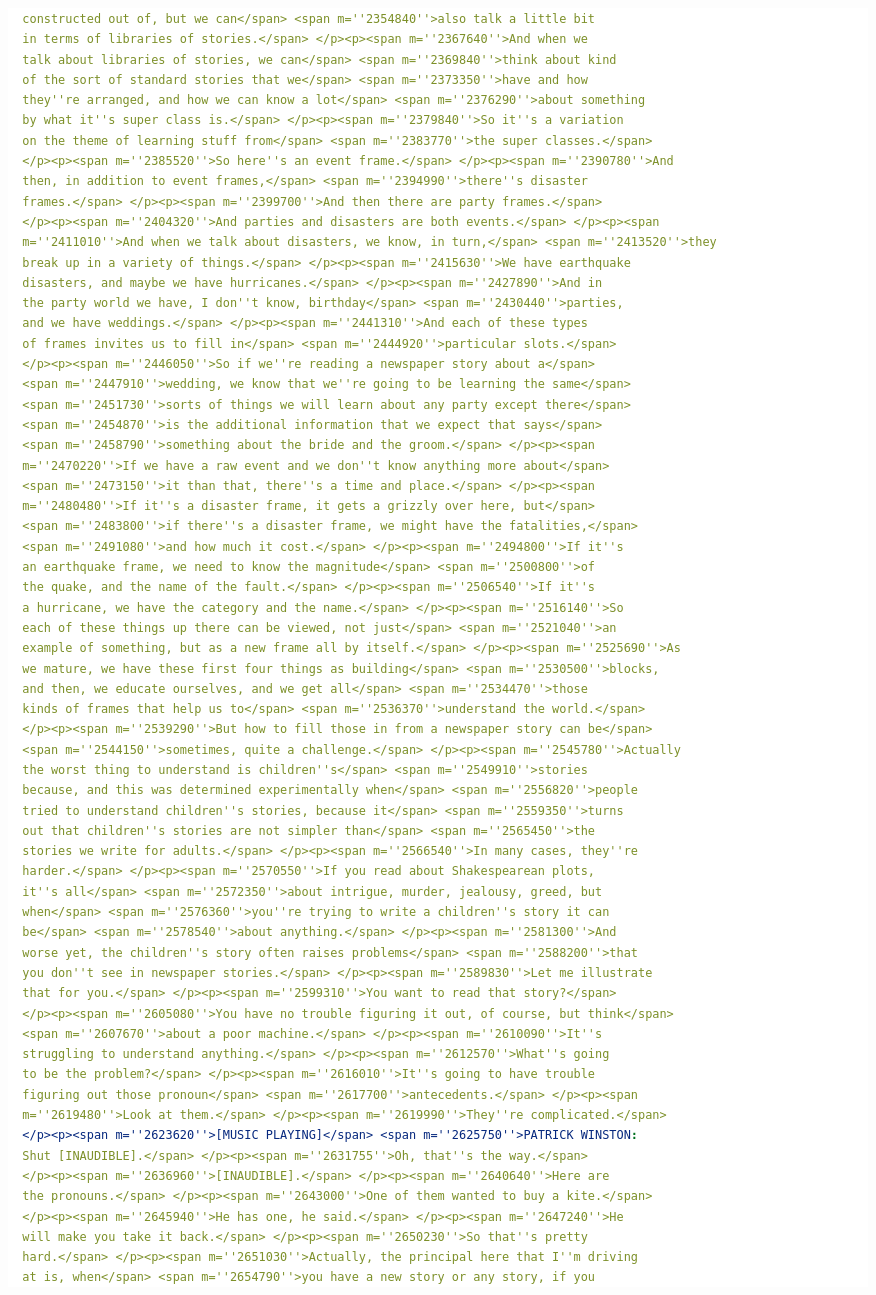 ```yaml
  constructed out of, but we can</span> <span m=''2354840''>also talk a little bit
  in terms of libraries of stories.</span> </p><p><span m=''2367640''>And when we
  talk about libraries of stories, we can</span> <span m=''2369840''>think about kind
  of the sort of standard stories that we</span> <span m=''2373350''>have and how
  they''re arranged, and how we can know a lot</span> <span m=''2376290''>about something
  by what it''s super class is.</span> </p><p><span m=''2379840''>So it''s a variation
  on the theme of learning stuff from</span> <span m=''2383770''>the super classes.</span>
  </p><p><span m=''2385520''>So here''s an event frame.</span> </p><p><span m=''2390780''>And
  then, in addition to event frames,</span> <span m=''2394990''>there''s disaster
  frames.</span> </p><p><span m=''2399700''>And then there are party frames.</span>
  </p><p><span m=''2404320''>And parties and disasters are both events.</span> </p><p><span
  m=''2411010''>And when we talk about disasters, we know, in turn,</span> <span m=''2413520''>they
  break up in a variety of things.</span> </p><p><span m=''2415630''>We have earthquake
  disasters, and maybe we have hurricanes.</span> </p><p><span m=''2427890''>And in
  the party world we have, I don''t know, birthday</span> <span m=''2430440''>parties,
  and we have weddings.</span> </p><p><span m=''2441310''>And each of these types
  of frames invites us to fill in</span> <span m=''2444920''>particular slots.</span>
  </p><p><span m=''2446050''>So if we''re reading a newspaper story about a</span>
  <span m=''2447910''>wedding, we know that we''re going to be learning the same</span>
  <span m=''2451730''>sorts of things we will learn about any party except there</span>
  <span m=''2454870''>is the additional information that we expect that says</span>
  <span m=''2458790''>something about the bride and the groom.</span> </p><p><span
  m=''2470220''>If we have a raw event and we don''t know anything more about</span>
  <span m=''2473150''>it than that, there''s a time and place.</span> </p><p><span
  m=''2480480''>If it''s a disaster frame, it gets a grizzly over here, but</span>
  <span m=''2483800''>if there''s a disaster frame, we might have the fatalities,</span>
  <span m=''2491080''>and how much it cost.</span> </p><p><span m=''2494800''>If it''s
  an earthquake frame, we need to know the magnitude</span> <span m=''2500800''>of
  the quake, and the name of the fault.</span> </p><p><span m=''2506540''>If it''s
  a hurricane, we have the category and the name.</span> </p><p><span m=''2516140''>So
  each of these things up there can be viewed, not just</span> <span m=''2521040''>an
  example of something, but as a new frame all by itself.</span> </p><p><span m=''2525690''>As
  we mature, we have these first four things as building</span> <span m=''2530500''>blocks,
  and then, we educate ourselves, and we get all</span> <span m=''2534470''>those
  kinds of frames that help us to</span> <span m=''2536370''>understand the world.</span>
  </p><p><span m=''2539290''>But how to fill those in from a newspaper story can be</span>
  <span m=''2544150''>sometimes, quite a challenge.</span> </p><p><span m=''2545780''>Actually
  the worst thing to understand is children''s</span> <span m=''2549910''>stories
  because, and this was determined experimentally when</span> <span m=''2556820''>people
  tried to understand children''s stories, because it</span> <span m=''2559350''>turns
  out that children''s stories are not simpler than</span> <span m=''2565450''>the
  stories we write for adults.</span> </p><p><span m=''2566540''>In many cases, they''re
  harder.</span> </p><p><span m=''2570550''>If you read about Shakespearean plots,
  it''s all</span> <span m=''2572350''>about intrigue, murder, jealousy, greed, but
  when</span> <span m=''2576360''>you''re trying to write a children''s story it can
  be</span> <span m=''2578540''>about anything.</span> </p><p><span m=''2581300''>And
  worse yet, the children''s story often raises problems</span> <span m=''2588200''>that
  you don''t see in newspaper stories.</span> </p><p><span m=''2589830''>Let me illustrate
  that for you.</span> </p><p><span m=''2599310''>You want to read that story?</span>
  </p><p><span m=''2605080''>You have no trouble figuring it out, of course, but think</span>
  <span m=''2607670''>about a poor machine.</span> </p><p><span m=''2610090''>It''s
  struggling to understand anything.</span> </p><p><span m=''2612570''>What''s going
  to be the problem?</span> </p><p><span m=''2616010''>It''s going to have trouble
  figuring out those pronoun</span> <span m=''2617700''>antecedents.</span> </p><p><span
  m=''2619480''>Look at them.</span> </p><p><span m=''2619990''>They''re complicated.</span>
  </p><p><span m=''2623620''>[MUSIC PLAYING]</span> <span m=''2625750''>PATRICK WINSTON:
  Shut [INAUDIBLE].</span> </p><p><span m=''2631755''>Oh, that''s the way.</span>
  </p><p><span m=''2636960''>[INAUDIBLE].</span> </p><p><span m=''2640640''>Here are
  the pronouns.</span> </p><p><span m=''2643000''>One of them wanted to buy a kite.</span>
  </p><p><span m=''2645940''>He has one, he said.</span> </p><p><span m=''2647240''>He
  will make you take it back.</span> </p><p><span m=''2650230''>So that''s pretty
  hard.</span> </p><p><span m=''2651030''>Actually, the principal here that I''m driving
  at is, when</span> <span m=''2654790''>you have a new story or any story, if you
```